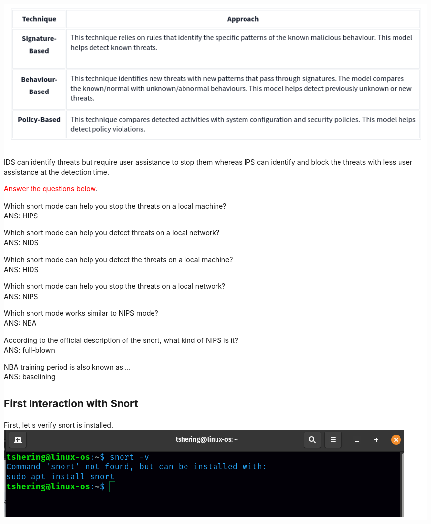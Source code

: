 ![snort](/pictures/SWS_pictures/snort3.png)

IDS can identify threats but require user assistance to stop them whereas IPS can identify and block the threats with less user assistance at the detection time.

<span style="color:red">Answer the questions below</span>.

Which snort mode can help you stop the threats on a local machine?<br>
ANS: HIPS

Which snort mode can help you detect threats on a local network?<br>
ANS: NIDS

Which snort mode can help you detect the threats on a local machine?<br>
ANS: HIDS

Which snort mode can help you stop the threats on a local network?<br>
ANS: NIPS

Which snort mode works similar to NIPS mode?<br>
ANS: NBA

According to the official description of the snort, what kind of NIPS is it?<br>
ANS: full-blown

NBA training period is also known as ...<br>
ANS: baselining

## First Interaction with Snort
First, let's verify snort is installed.
![snort](/pictures/SWS_pictures/snort4.png)
